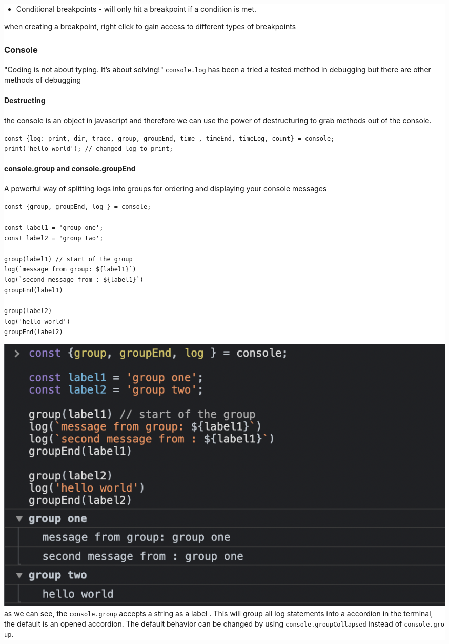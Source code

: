 - Conditional breakpoints - will only hit a breakpoint if a condition is met. 

when creating a breakpoint, right click to gain access to different types of breakpoints


### Console
"Coding is not about typing. It’s about solving!" `console.log` has been a tried a tested method in debugging but there are other methods of debugging
#### Destructing
the console is an object in javascript and therefore we can use the power of destructuring to grab methods out of the console. 
```
const {log: print, dir, trace, group, groupEnd, time , timeEnd, timeLog, count} = console;
print('hello world'); // changed log to print;

```
#### console.group and console.groupEnd
A powerful way of splitting logs into groups for ordering and displaying your console messages
```
const {group, groupEnd, log } = console;

const label1 = 'group one';
const label2 = 'group two'; 

group(label1) // start of the group
log(`message from group: ${label1}`)
log(`second message from : ${label1}`)
groupEnd(label1)

group(label2)
log('hello world')
groupEnd(label2)
```
![console.group result](/blog/src/images/debug.png)
as we can see, the `console.group` accepts a string as a label . This will group all log statements into a accordion in the terminal, the default is an opened accordion. The default behavior can be changed by using `console.groupCollapsed` instead of `console.group`. 
